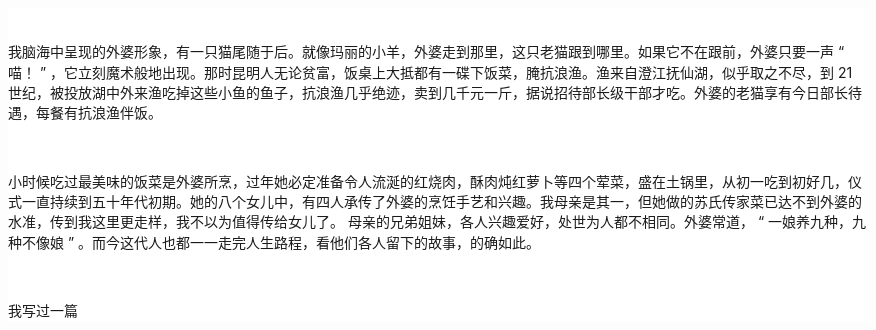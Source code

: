   <span class="s1">
  </span>
  <br/>
 </p>
 <p class="p2">
  <span class="s1">
   我脑海中呈现的外婆形象，有一只猫尾随于后。就像玛丽的小羊，外婆走到那里，这只老猫跟到哪里。如果它不在跟前，外婆只要一声
  </span>
  <span class="s3">
   “
  </span>
  <span class="s1">
   喵！
  </span>
  <span class="s3">
   ”
  </span>
  <span class="s1">
   ，它立刻魔术般地出现。那时昆明人无论贫富，饭桌上大抵都有一碟下饭菜，腌抗浪渔。渔来自澄江抚仙湖，似乎取之不尽，到
  </span>
  <span class="s3">
   21
  </span>
  <span class="s1">
   世纪，被投放湖中外来渔吃掉这些小鱼的鱼子，抗浪渔几乎绝迹，卖到几千元一斤，据说招待部长级干部才吃。外婆的老猫享有今日部长待遇，每餐有抗浪渔伴饭。
  </span>
 </p>
 <p class="p1">
  <span class="s1">
  </span>
  <br/>
 </p>
 <p class="p2">
  <span class="s1">
   小时候吃过最美味的饭菜是外婆所烹，过年她必定准备令人流涎的红烧肉，酥肉炖红萝卜等四个荤菜，盛在土锅里，从初一吃到初好几，仪式一直持续到五十年代初期。她的八个女儿中，有四人承传了外婆的烹饪手艺和兴趣。我母亲是其一，但她做的苏氏传家菜已达不到外婆的水准，传到我这里更走样，我不以为值得传给女儿了。
  </span>
  <span class="s3">
  </span>
  <span class="s1">
   母亲的兄弟姐妹，各人兴趣爱好，处世为人都不相同。外婆常道，
  </span>
  <span class="s3">
   “
  </span>
  <span class="s1">
   一娘养九种，九种不像娘
  </span>
  <span class="s3">
   ”
  </span>
  <span class="s1">
   。而今这代人也都一一走完人生路程，看他们各人留下的故事，的确如此。
  </span>
 </p>
 <p class="p1">
  <span class="s1">
  </span>
  <br/>
 </p>
 <p class="p2">
  <span class="s1">
   我写过一篇
  </span>